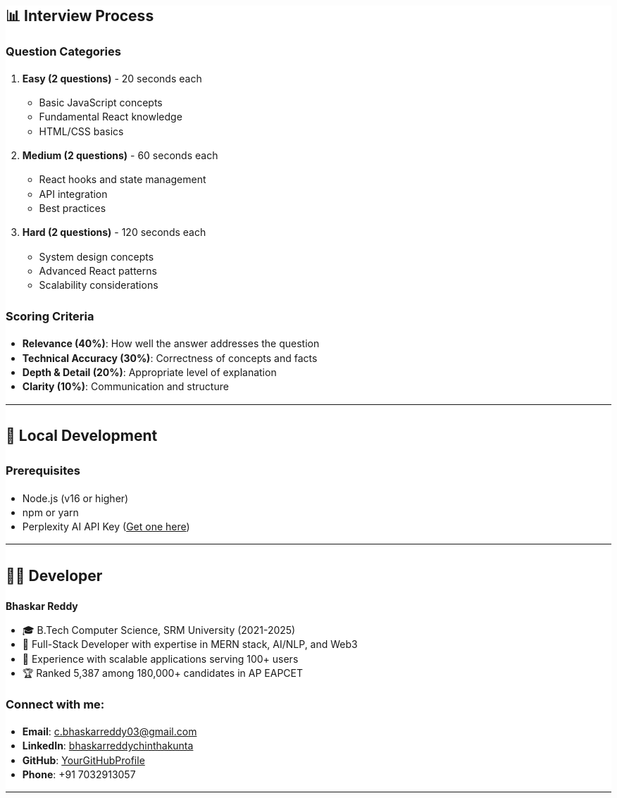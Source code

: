 ## 📊 Interview Process

### Question Categories
1. **Easy (2 questions)** - 20 seconds each
   - Basic JavaScript concepts
   - Fundamental React knowledge
   - HTML/CSS basics

2. **Medium (2 questions)** - 60 seconds each
   - React hooks and state management
   - API integration
   - Best practices

3. **Hard (2 questions)** - 120 seconds each
   - System design concepts
   - Advanced React patterns
   - Scalability considerations

### Scoring Criteria
- **Relevance (40%)**: How well the answer addresses the question
- **Technical Accuracy (30%)**: Correctness of concepts and facts
- **Depth & Detail (20%)**: Appropriate level of explanation
- **Clarity (10%)**: Communication and structure

---

## 🔧 Local Development

### Prerequisites
- Node.js (v16 or higher)
- npm or yarn
- Perplexity AI API Key ([Get one here](https://perplexity.ai))


---

## 👨‍💻 Developer

**Bhaskar Reddy**
- 🎓 B.Tech Computer Science, SRM University (2021-2025)
- 💼 Full-Stack Developer with expertise in MERN stack, AI/NLP, and Web3
- 🚀 Experience with scalable applications serving 100+ users
- 🏆 Ranked 5,387 among 180,000+ candidates in AP EAPCET

### Connect with me:
- **Email**: [c.bhaskarreddy03@gmail.com](mailto:c.bhaskarreddy03@gmail.com)
- **LinkedIn**: [bhaskarreddychinthakunta](https://www.linkedin.com/in/bhaskarreddychinthakunta/)
- **GitHub**: [YourGitHubProfile](https://github.com/yourusername)
- **Phone**: +91 7032913057

---